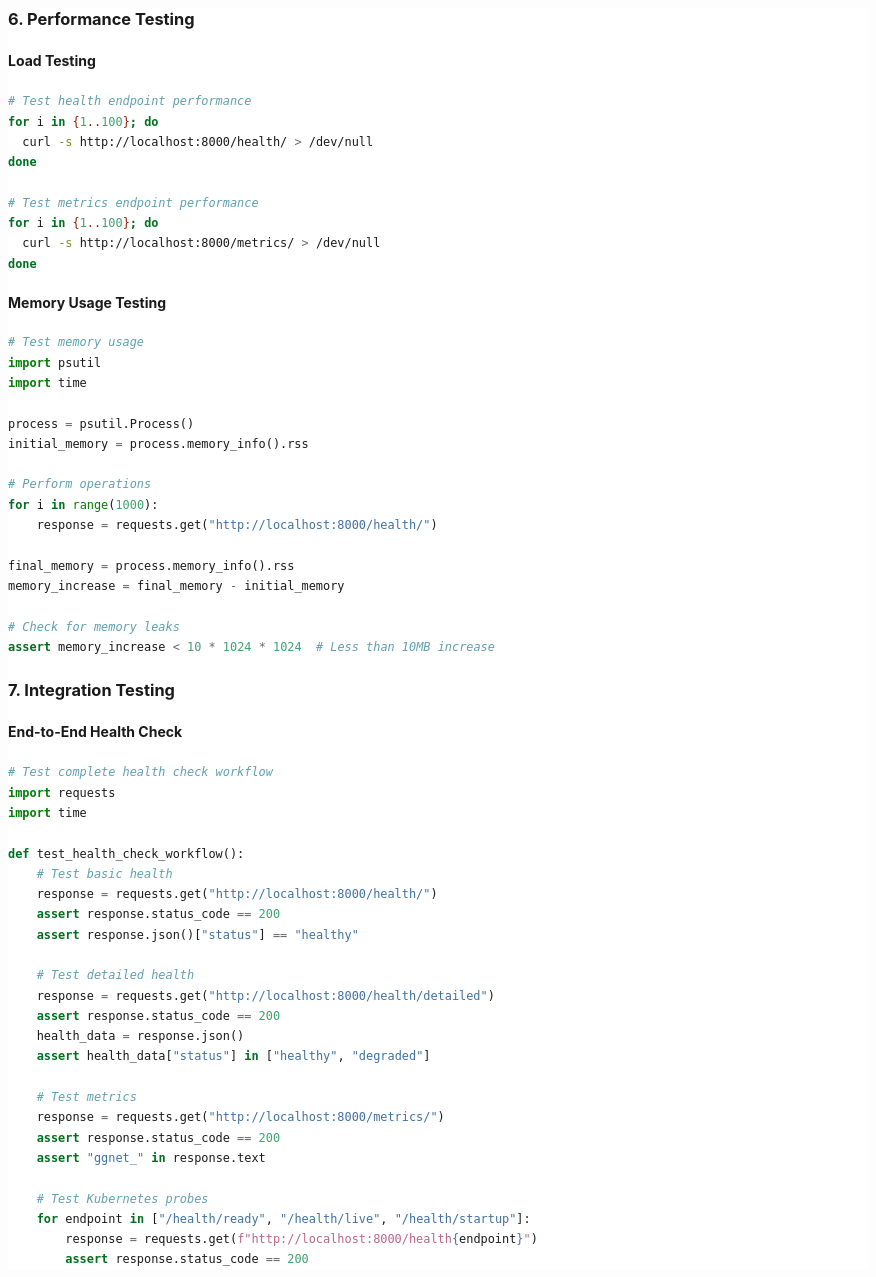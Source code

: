 ### 6. Performance Testing

#### Load Testing
```bash
# Test health endpoint performance
for i in {1..100}; do
  curl -s http://localhost:8000/health/ > /dev/null
done

# Test metrics endpoint performance
for i in {1..100}; do
  curl -s http://localhost:8000/metrics/ > /dev/null
done
```

#### Memory Usage Testing
```python
# Test memory usage
import psutil
import time

process = psutil.Process()
initial_memory = process.memory_info().rss

# Perform operations
for i in range(1000):
    response = requests.get("http://localhost:8000/health/")

final_memory = process.memory_info().rss
memory_increase = final_memory - initial_memory

# Check for memory leaks
assert memory_increase < 10 * 1024 * 1024  # Less than 10MB increase
```

### 7. Integration Testing

#### End-to-End Health Check
```python
# Test complete health check workflow
import requests
import time

def test_health_check_workflow():
    # Test basic health
    response = requests.get("http://localhost:8000/health/")
    assert response.status_code == 200
    assert response.json()["status"] == "healthy"
    
    # Test detailed health
    response = requests.get("http://localhost:8000/health/detailed")
    assert response.status_code == 200
    health_data = response.json()
    assert health_data["status"] in ["healthy", "degraded"]
    
    # Test metrics
    response = requests.get("http://localhost:8000/metrics/")
    assert response.status_code == 200
    assert "ggnet_" in response.text
    
    # Test Kubernetes probes
    for endpoint in ["/health/ready", "/health/live", "/health/startup"]:
        response = requests.get(f"http://localhost:8000/health{endpoint}")
        assert response.status_code == 200
```